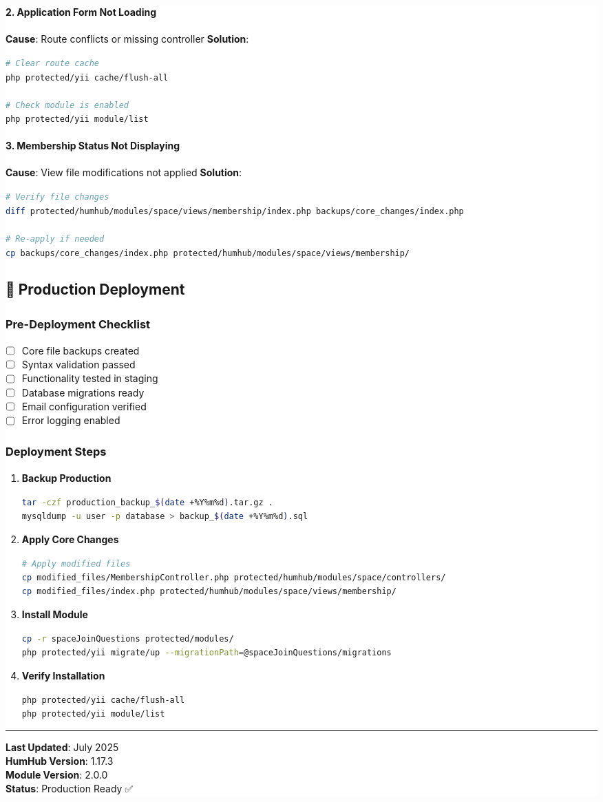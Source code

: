 #### 2. Application Form Not Loading
**Cause**: Route conflicts or missing controller
**Solution**:
```bash
# Clear route cache
php protected/yii cache/flush-all

# Check module is enabled
php protected/yii module/list
```

#### 3. Membership Status Not Displaying
**Cause**: View file modifications not applied
**Solution**:
```bash
# Verify file changes
diff protected/humhub/modules/space/views/membership/index.php backups/core_changes/index.php

# Re-apply if needed
cp backups/core_changes/index.php protected/humhub/modules/space/views/membership/
```

## 🚀 Production Deployment

### Pre-Deployment Checklist

- [ ] Core file backups created
- [ ] Syntax validation passed
- [ ] Functionality tested in staging
- [ ] Database migrations ready
- [ ] Email configuration verified
- [ ] Error logging enabled

### Deployment Steps

1. **Backup Production**
   ```bash
   tar -czf production_backup_$(date +%Y%m%d).tar.gz .
   mysqldump -u user -p database > backup_$(date +%Y%m%d).sql
   ```

2. **Apply Core Changes**
   ```bash
   # Apply modified files
   cp modified_files/MembershipController.php protected/humhub/modules/space/controllers/
   cp modified_files/index.php protected/humhub/modules/space/views/membership/
   ```

3. **Install Module**
   ```bash
   cp -r spaceJoinQuestions protected/modules/
   php protected/yii migrate/up --migrationPath=@spaceJoinQuestions/migrations
   ```

4. **Verify Installation**
   ```bash
   php protected/yii cache/flush-all
   php protected/yii module/list
   ```

---

**Last Updated**: July 2025  
**HumHub Version**: 1.17.3  
**Module Version**: 2.0.0  
**Status**: Production Ready ✅ 